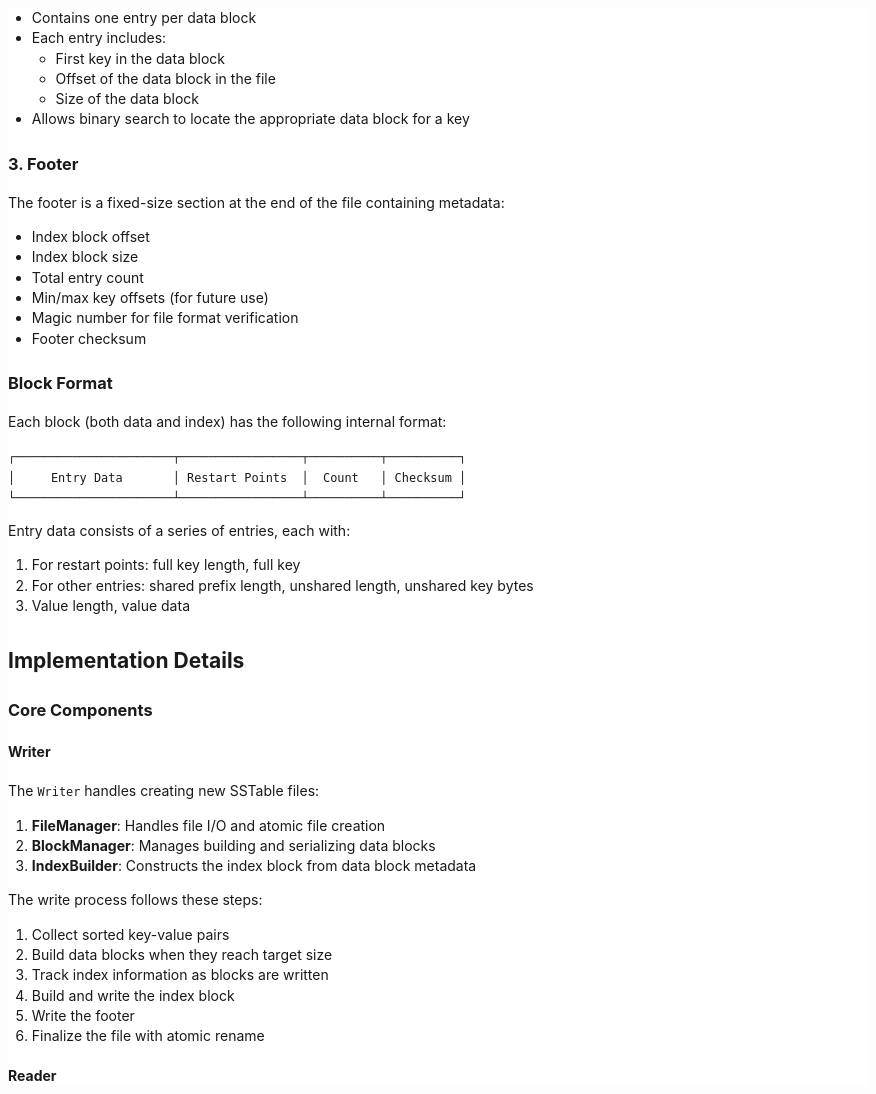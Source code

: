 - Contains one entry per data block
- Each entry includes:
  - First key in the data block
  - Offset of the data block in the file
  - Size of the data block
- Allows binary search to locate the appropriate data block for a key

### 3. Footer

The footer is a fixed-size section at the end of the file containing metadata:

- Index block offset
- Index block size
- Total entry count
- Min/max key offsets (for future use)
- Magic number for file format verification
- Footer checksum

### Block Format

Each block (both data and index) has the following internal format:

```
┌──────────────────────┬─────────────────┬──────────┬──────────┐
│     Entry Data       │ Restart Points  │  Count   │ Checksum │
└──────────────────────┴─────────────────┴──────────┴──────────┘
```

Entry data consists of a series of entries, each with:
1. For restart points: full key length, full key
2. For other entries: shared prefix length, unshared length, unshared key bytes
3. Value length, value data

## Implementation Details

### Core Components

#### Writer

The `Writer` handles creating new SSTable files:

1. **FileManager**: Handles file I/O and atomic file creation
2. **BlockManager**: Manages building and serializing data blocks
3. **IndexBuilder**: Constructs the index block from data block metadata

The write process follows these steps:
1. Collect sorted key-value pairs
2. Build data blocks when they reach target size
3. Track index information as blocks are written
4. Build and write the index block
5. Write the footer
6. Finalize the file with atomic rename

#### Reader
